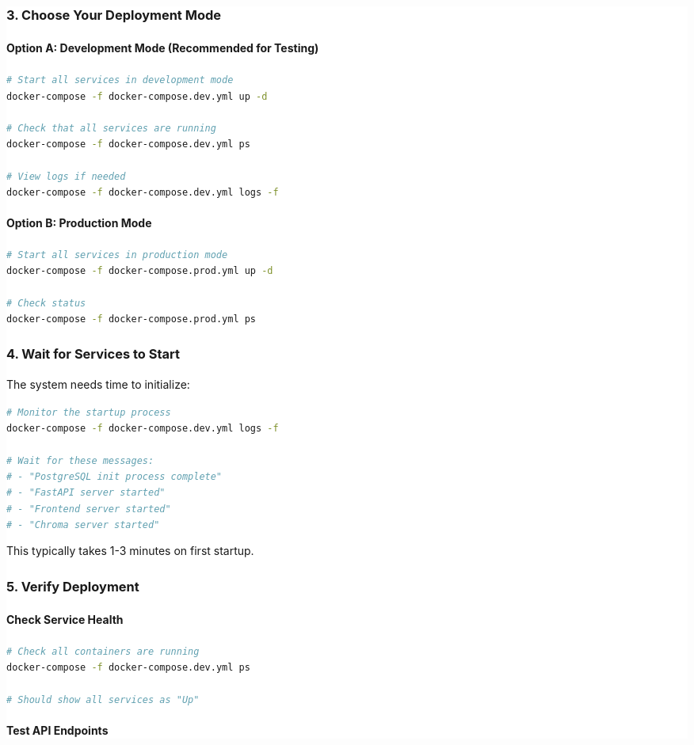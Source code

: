 ### 3. Choose Your Deployment Mode

#### Option A: Development Mode (Recommended for Testing)

```bash
# Start all services in development mode
docker-compose -f docker-compose.dev.yml up -d

# Check that all services are running
docker-compose -f docker-compose.dev.yml ps

# View logs if needed
docker-compose -f docker-compose.dev.yml logs -f
```

#### Option B: Production Mode

```bash
# Start all services in production mode
docker-compose -f docker-compose.prod.yml up -d

# Check status
docker-compose -f docker-compose.prod.yml ps
```

### 4. Wait for Services to Start

The system needs time to initialize:

```bash
# Monitor the startup process
docker-compose -f docker-compose.dev.yml logs -f

# Wait for these messages:
# - "PostgreSQL init process complete"
# - "FastAPI server started"
# - "Frontend server started"
# - "Chroma server started"
```

This typically takes 1-3 minutes on first startup.

### 5. Verify Deployment

#### Check Service Health

```bash
# Check all containers are running
docker-compose -f docker-compose.dev.yml ps

# Should show all services as "Up"
```

#### Test API Endpoints
